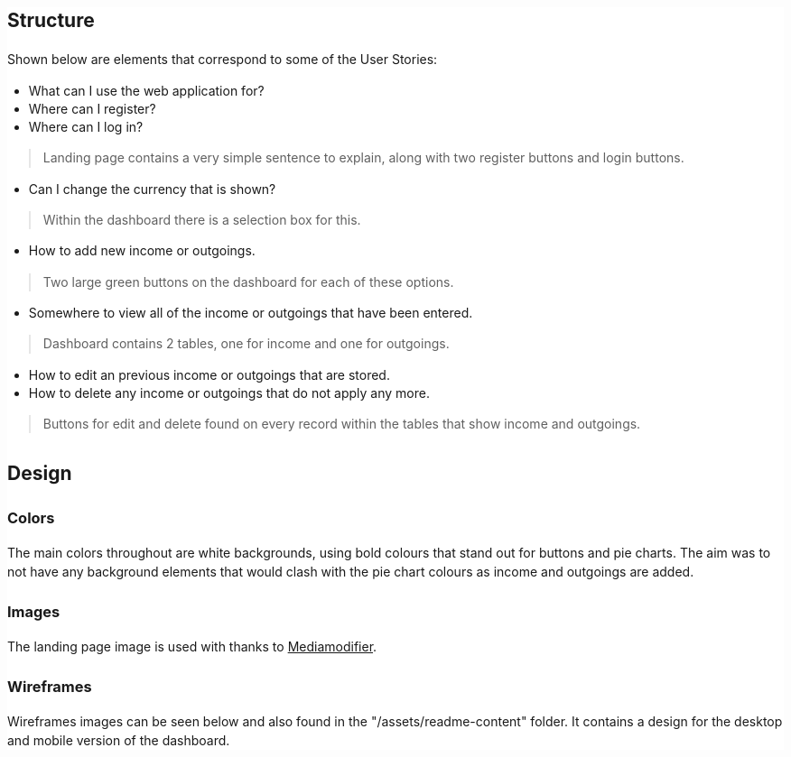 ## Structure
Shown below are elements that correspond to some of the User Stories:
* What can I use the web application for?
* Where can I register?
* Where can I log in?
> Landing page contains a very simple sentence to explain, along with two register buttons and login buttons.
* Can I change the currency that is shown?
> Within the dashboard there is a selection box for this.
* How to add new income or outgoings.
> Two large green buttons on the dashboard for each of these options.
* Somewhere to view all of the income or outgoings that have been entered.
> Dashboard contains 2 tables, one for income and one for outgoings.
* How to edit an previous income or outgoings that are stored.
* How to delete any income or outgoings that do not apply any more.
> Buttons for edit and delete found on every record within the tables that show income and outgoings.

## Design
### Colors
The main colors throughout are white backgrounds, using bold colours that stand out for buttons and pie charts. The aim was to not have any background elements that would clash with the pie chart colours as income and outgoings are added.
### Images
The landing page image is used with thanks to [Mediamodifier](https://unsplash.com/@mediamodifier).
### Wireframes
Wireframes images can be seen below and also found in the "/assets/readme-content" folder. It contains a design for the desktop and mobile version of the dashboard.
